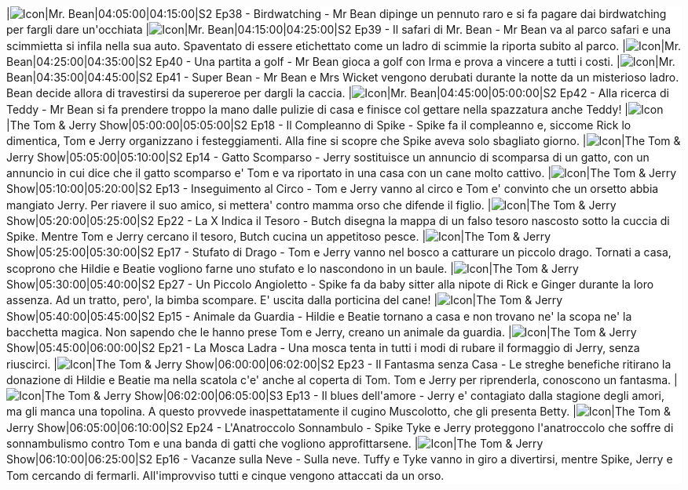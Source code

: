 |![Icon](https://guidatv.sky.it/uuid/0361f327-8454-44dc-825e-8bf1a3b317a8/cover?md5ChecksumParam=5b27863e7221bad271712279bbfef355)|Mr. Bean|04:05:00|04:15:00|S2 Ep38 - Birdwatching - Mr Bean dipinge un pennuto raro e si fa pagare dai birdwatching per fargli dare un&#039;occhiata
|![Icon](https://guidatv.sky.it/uuid/0361f327-8454-44dc-825e-8bf1a3b317a8/cover?md5ChecksumParam=5b27863e7221bad271712279bbfef355)|Mr. Bean|04:15:00|04:25:00|S2 Ep39 - Il safari di Mr. Bean - Mr Bean va al parco safari e una scimmietta si infila nella sua auto. Spaventato di essere etichettato come un ladro di scimmie la riporta subito al parco.
|![Icon](https://guidatv.sky.it/uuid/0361f327-8454-44dc-825e-8bf1a3b317a8/cover?md5ChecksumParam=5b27863e7221bad271712279bbfef355)|Mr. Bean|04:25:00|04:35:00|S2 Ep40 - Una partita a golf - Mr Bean gioca a golf con Irma e prova a vincere a tutti i costi.
|![Icon](https://guidatv.sky.it/uuid/0361f327-8454-44dc-825e-8bf1a3b317a8/cover?md5ChecksumParam=5b27863e7221bad271712279bbfef355)|Mr. Bean|04:35:00|04:45:00|S2 Ep41 - Super Bean - Mr Bean e Mrs Wicket vengono derubati durante la notte da un misterioso ladro. Bean decide allora di travestirsi da supereroe per dargli la caccia.
|![Icon](https://guidatv.sky.it/uuid/0361f327-8454-44dc-825e-8bf1a3b317a8/cover?md5ChecksumParam=5b27863e7221bad271712279bbfef355)|Mr. Bean|04:45:00|05:00:00|S2 Ep42 - Alla ricerca di Teddy - Mr Bean si fa prendere troppo la mano dalle pulizie di casa e finisce col gettare nella spazzatura anche Teddy!
|![Icon](https://guidatv.sky.it/uuid/01344228-770b-447a-b6b5-3c9e28fcd386/cover?md5ChecksumParam=35aab3014fea942ebefc5c2b04c05610)|The Tom &amp; Jerry Show|05:00:00|05:05:00|S2 Ep18 - Il Compleanno di Spike - Spike fa il compleanno e, siccome Rick lo dimentica, Tom e Jerry organizzano i festeggiamenti. Alla fine si scopre che Spike aveva solo sbagliato giorno.
|![Icon](https://guidatv.sky.it/uuid/01344228-770b-447a-b6b5-3c9e28fcd386/cover?md5ChecksumParam=35aab3014fea942ebefc5c2b04c05610)|The Tom &amp; Jerry Show|05:05:00|05:10:00|S2 Ep14 - Gatto Scomparso - Jerry sostituisce un annuncio di scomparsa di un gatto, con un annuncio in cui dice che il gatto scomparso e&#039; Tom e va riportato in una casa con un cane molto cattivo.
|![Icon](https://guidatv.sky.it/uuid/01344228-770b-447a-b6b5-3c9e28fcd386/cover?md5ChecksumParam=35aab3014fea942ebefc5c2b04c05610)|The Tom &amp; Jerry Show|05:10:00|05:20:00|S2 Ep13 - Inseguimento al Circo - Tom e Jerry vanno al circo e Tom e&#039; convinto che un orsetto abbia mangiato Jerry. Per riavere il suo amico, si mettera&#039; contro mamma orso che difende il figlio.
|![Icon](https://guidatv.sky.it/uuid/01344228-770b-447a-b6b5-3c9e28fcd386/cover?md5ChecksumParam=35aab3014fea942ebefc5c2b04c05610)|The Tom &amp; Jerry Show|05:20:00|05:25:00|S2 Ep22 - La X Indica il Tesoro - Butch disegna la mappa di un falso tesoro nascosto sotto la cuccia di Spike. Mentre Tom e Jerry cercano il tesoro, Butch cucina un appetitoso pesce.
|![Icon](https://guidatv.sky.it/uuid/01344228-770b-447a-b6b5-3c9e28fcd386/cover?md5ChecksumParam=35aab3014fea942ebefc5c2b04c05610)|The Tom &amp; Jerry Show|05:25:00|05:30:00|S2 Ep17 - Stufato di Drago - Tom e Jerry vanno nel bosco a catturare un piccolo drago. Tornati a casa, scoprono che Hildie e Beatie vogliono farne uno stufato e lo nascondono in un baule.
|![Icon](https://guidatv.sky.it/uuid/01344228-770b-447a-b6b5-3c9e28fcd386/cover?md5ChecksumParam=35aab3014fea942ebefc5c2b04c05610)|The Tom &amp; Jerry Show|05:30:00|05:40:00|S2 Ep27 - Un Piccolo Angioletto - Spike fa da baby sitter alla nipote di Rick e Ginger durante la loro assenza. Ad un tratto, pero&#039;, la bimba scompare. E&#039; uscita dalla porticina del cane!
|![Icon](https://guidatv.sky.it/uuid/01344228-770b-447a-b6b5-3c9e28fcd386/cover?md5ChecksumParam=35aab3014fea942ebefc5c2b04c05610)|The Tom &amp; Jerry Show|05:40:00|05:45:00|S2 Ep15 - Animale da Guardia - Hildie e Beatie tornano a casa e non trovano ne&#039; la scopa ne&#039; la bacchetta magica. Non sapendo che le hanno prese Tom e Jerry, creano un animale da guardia.
|![Icon](https://guidatv.sky.it/uuid/01344228-770b-447a-b6b5-3c9e28fcd386/cover?md5ChecksumParam=35aab3014fea942ebefc5c2b04c05610)|The Tom &amp; Jerry Show|05:45:00|06:00:00|S2 Ep21 - La Mosca Ladra - Una mosca tenta in tutti i modi di rubare il formaggio di Jerry, senza riuscirci.
|![Icon](https://guidatv.sky.it/uuid/00edc563-13ab-4af9-9648-d5b5afd52a06/cover?md5ChecksumParam=9bbca7889464f5b7bf7b36286fb0c029)|The Tom &amp; Jerry Show|06:00:00|06:02:00|S2 Ep23 - Il Fantasma senza Casa - Le streghe benefiche ritirano la donazione di Hildie e Beatie ma nella scatola c&#039;e&#039; anche al coperta di Tom. Tom e Jerry per riprenderla, conoscono un fantasma.
|![Icon](https://guidatv.sky.it/uuid/00022c31-10b3-417a-88e8-d451fc96fd9b/cover?md5ChecksumParam=d0236e1bf2dde510832969f6a6033c25)|The Tom &amp; Jerry Show|06:02:00|06:05:00|S3 Ep13 - Il blues dell&#039;amore - Jerry e&#039; contagiato dalla stagione degli amori, ma gli manca una topolina. A questo provvede inaspettatamente il cugino Muscolotto, che gli presenta Betty.
|![Icon](https://guidatv.sky.it/uuid/01344228-770b-447a-b6b5-3c9e28fcd386/cover?md5ChecksumParam=35aab3014fea942ebefc5c2b04c05610)|The Tom &amp; Jerry Show|06:05:00|06:10:00|S2 Ep24 - L&#039;Anatroccolo Sonnambulo - Spike Tyke e Jerry proteggono l&#039;anatroccolo che soffre di sonnambulismo contro Tom e una banda di gatti che vogliono approfittarsene.
|![Icon](https://guidatv.sky.it/uuid/01344228-770b-447a-b6b5-3c9e28fcd386/cover?md5ChecksumParam=35aab3014fea942ebefc5c2b04c05610)|The Tom &amp; Jerry Show|06:10:00|06:25:00|S2 Ep16 - Vacanze sulla Neve - Sulla neve. Tuffy e Tyke vanno in giro a divertirsi, mentre Spike, Jerry e Tom cercando di fermarli. All&#039;improvviso tutti e cinque vengono attaccati da un orso.
